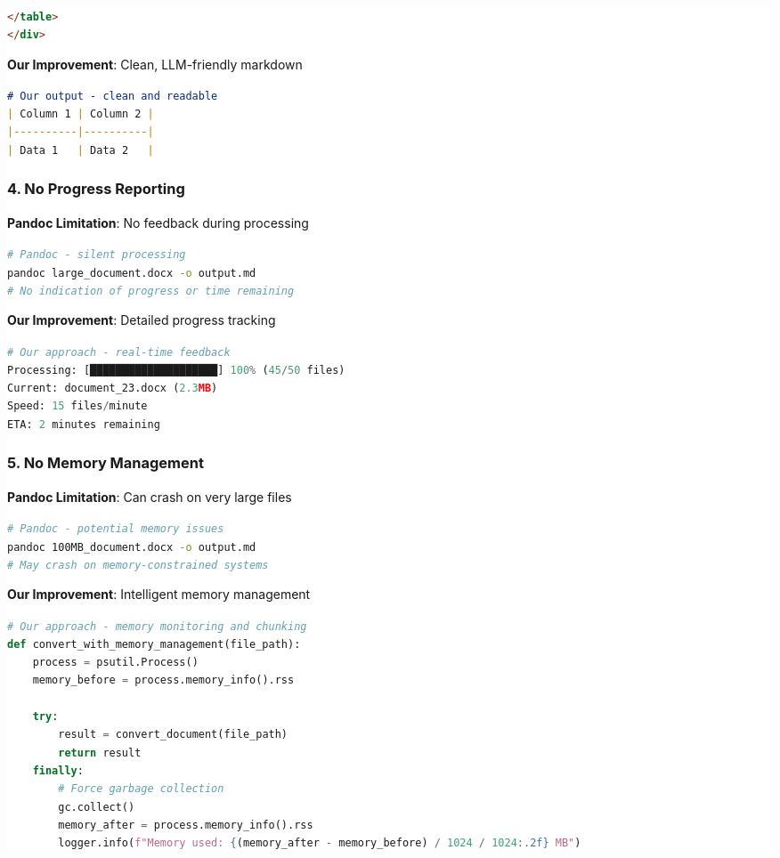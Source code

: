 ```markdown
</table>
</div>
```

**Our Improvement**: Clean, LLM-friendly markdown
```markdown
# Our output - clean and readable
| Column 1 | Column 2 |
|----------|----------|
| Data 1   | Data 2   |
```

### 4. **No Progress Reporting**
**Pandoc Limitation**: No feedback during processing
```bash
# Pandoc - silent processing
pandoc large_document.docx -o output.md
# No indication of progress or time remaining
```

**Our Improvement**: Detailed progress tracking
```python
# Our approach - real-time feedback
Processing: [████████████████████] 100% (45/50 files)
Current: document_23.docx (2.3MB)
Speed: 15 files/minute
ETA: 2 minutes remaining
```

### 5. **No Memory Management**
**Pandoc Limitation**: Can crash on very large files
```bash
# Pandoc - potential memory issues
pandoc 100MB_document.docx -o output.md
# May crash on memory-constrained systems
```

**Our Improvement**: Intelligent memory management
```python
# Our approach - memory monitoring and chunking
def convert_with_memory_management(file_path):
    process = psutil.Process()
    memory_before = process.memory_info().rss
    
    try:
        result = convert_document(file_path)
        return result
    finally:
        # Force garbage collection
        gc.collect()
        memory_after = process.memory_info().rss
        logger.info(f"Memory used: {(memory_after - memory_before) / 1024 / 1024:.2f} MB")
```
